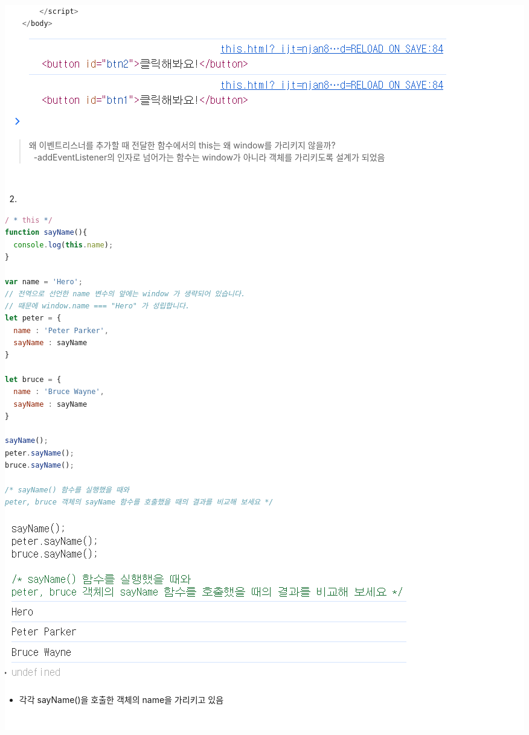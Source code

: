 ```js
        </script>
    </body>
```
![버튼 예제](img/content/btnThis.png)  
>왜 이벤트리스너를 추가할 때 전달한 함수에서의 this는 왜 window를 가리키지 않을까?  
&nbsp;&nbsp;-addEventListener의 인자로 넘어가는 함수는 window가 아니라 객체를 가리키도록 설계가 되었음  
<br>

2. 
```js
/ * this */
function sayName(){
  console.log(this.name);
}

var name = 'Hero'; 
// 전역으로 선언한 name 변수의 앞에는 window 가 생략되어 있습니다. 
// 때문에 window.name === "Hero" 가 성립합니다.
let peter = {
  name : 'Peter Parker',
  sayName : sayName
}

let bruce = {
  name : 'Bruce Wayne',
  sayName : sayName
}

sayName();
peter.sayName(); 
bruce.sayName();

/* sayName() 함수를 실행했을 때와 
peter, bruce 객체의 sayName 함수를 호출했을 때의 결과를 비교해 보세요 */
```
![sayName](img/content/sayName.png)
- 각각 sayName()을 호출한 객체의 name을 가리키고 있음  
<br><br>
